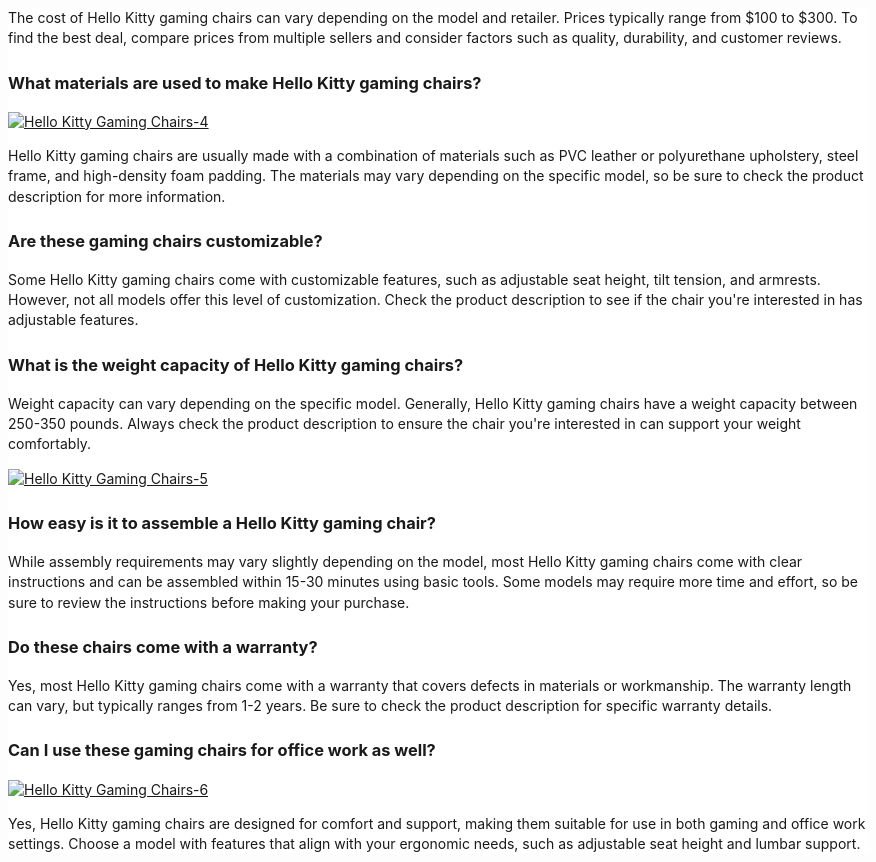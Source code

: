 The cost of Hello Kitty gaming chairs can vary depending on the model and retailer. Prices typically range from $100 to $300. To find the best deal, compare prices from multiple sellers and consider factors such as quality, durability, and customer reviews. 


### What materials are used to make Hello Kitty gaming chairs?

<div><a href="https://serp.ly/@serpgames/amazon/hello-kitty-gaming-chairs?utm_source=serpgames&utm_medium=website&utm_campaign=serp.games&utm_content=hello-kitty-gaming-chairs&utm_term=hello-kitty-gaming-chairs-4"><img src="https://imagedelivery.net/vy2bglCGN6hEeWOnSe2c7A/Hello+Kitty+Gaming+Chairs-4/w=720,h=540,fit=pad,background=black" alt="Hello Kitty Gaming Chairs-4"></a></div>

Hello Kitty gaming chairs are usually made with a combination of materials such as PVC leather or polyurethane upholstery, steel frame, and high-density foam padding. The materials may vary depending on the specific model, so be sure to check the product description for more information. 


### Are these gaming chairs customizable?

Some Hello Kitty gaming chairs come with customizable features, such as adjustable seat height, tilt tension, and armrests. However, not all models offer this level of customization. Check the product description to see if the chair you're interested in has adjustable features. 


### What is the weight capacity of Hello Kitty gaming chairs?

Weight capacity can vary depending on the specific model. Generally, Hello Kitty gaming chairs have a weight capacity between 250-350 pounds. Always check the product description to ensure the chair you're interested in can support your weight comfortably. 

<div><a href="https://serp.ly/@serpgames/amazon/hello-kitty-gaming-chairs?utm_source=serpgames&utm_medium=website&utm_campaign=serp.games&utm_content=hello-kitty-gaming-chairs&utm_term=hello-kitty-gaming-chairs-5"><img src="https://imagedelivery.net/vy2bglCGN6hEeWOnSe2c7A/Hello+Kitty+Gaming+Chairs-5/w=720,h=540,fit=pad,background=black" alt="Hello Kitty Gaming Chairs-5"></a></div>


### How easy is it to assemble a Hello Kitty gaming chair?

While assembly requirements may vary slightly depending on the model, most Hello Kitty gaming chairs come with clear instructions and can be assembled within 15-30 minutes using basic tools. Some models may require more time and effort, so be sure to review the instructions before making your purchase. 


### Do these chairs come with a warranty?

Yes, most Hello Kitty gaming chairs come with a warranty that covers defects in materials or workmanship. The warranty length can vary, but typically ranges from 1-2 years. Be sure to check the product description for specific warranty details. 


### Can I use these gaming chairs for office work as well?

<div><a href="https://serp.ly/@serpgames/amazon/hello-kitty-gaming-chairs?utm_source=serpgames&utm_medium=website&utm_campaign=serp.games&utm_content=hello-kitty-gaming-chairs&utm_term=hello-kitty-gaming-chairs-6"><img src="https://imagedelivery.net/vy2bglCGN6hEeWOnSe2c7A/Hello+Kitty+Gaming+Chairs-6/w=720,h=540,fit=pad,background=black" alt="Hello Kitty Gaming Chairs-6"></a></div>

Yes, Hello Kitty gaming chairs are designed for comfort and support, making them suitable for use in both gaming and office work settings. Choose a model with features that align with your ergonomic needs, such as adjustable seat height and lumbar support. 
